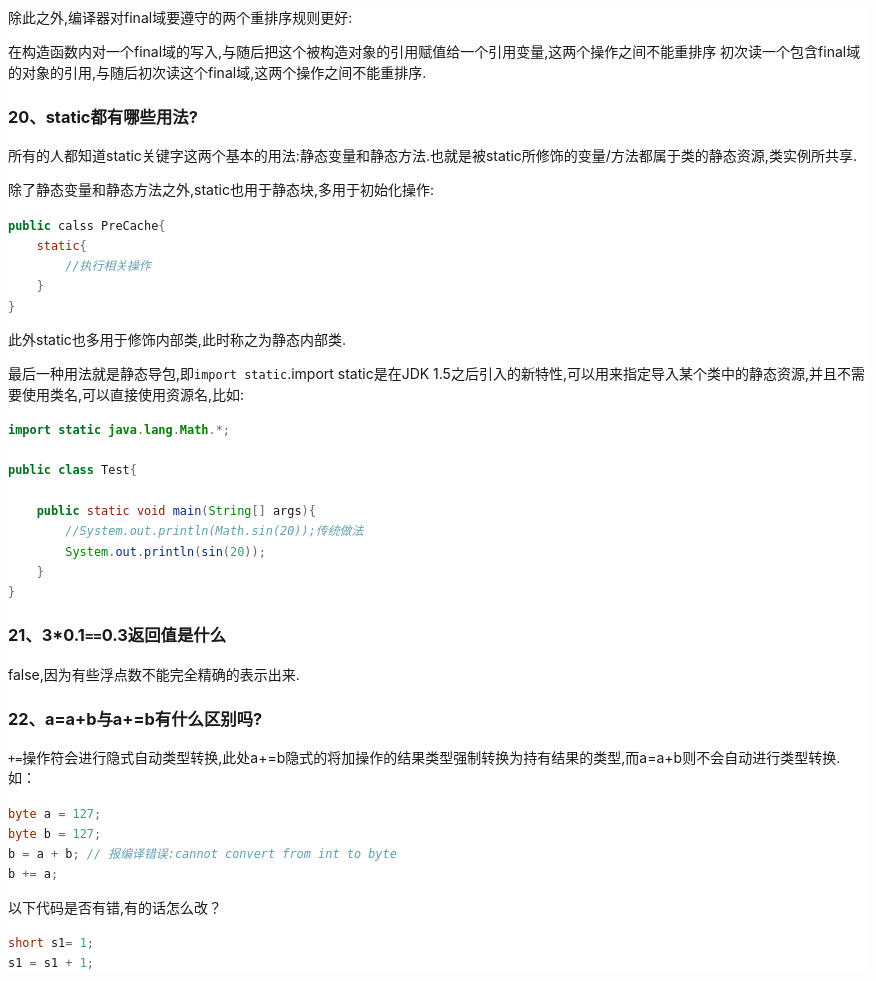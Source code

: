 除此之外,编译器对final域要遵守的两个重排序规则更好:

在构造函数内对一个final域的写入,与随后把这个被构造对象的引用赋值给一个引用变量,这两个操作之间不能重排序
初次读一个包含final域的对象的引用,与随后初次读这个final域,这两个操作之间不能重排序.

### 20、static都有哪些用法?

所有的人都知道static关键字这两个基本的用法:静态变量和静态方法.也就是被static所修饰的变量/方法都属于类的静态资源,类实例所共享.

除了静态变量和静态方法之外,static也用于静态块,多用于初始化操作:

```java
public calss PreCache{
    static{
        //执行相关操作
    }
}
```

此外static也多用于修饰内部类,此时称之为静态内部类.

最后一种用法就是静态导包,即`import static`.import static是在JDK 1.5之后引入的新特性,可以用来指定导入某个类中的静态资源,并且不需要使用类名,可以直接使用资源名,比如:

```java
import static java.lang.Math.*;
 
public class Test{
 
    public static void main(String[] args){
        //System.out.println(Math.sin(20));传统做法
        System.out.println(sin(20));
    }
}
```



### 21、3*0.1`==`0.3返回值是什么

 false,因为有些浮点数不能完全精确的表示出来. 



### 22、a=a+b与a+=b有什么区别吗?

 `+=`操作符会进行隐式自动类型转换,此处a+=b隐式的将加操作的结果类型强制转换为持有结果的类型,而a=a+b则不会自动进行类型转换.如： 

```java
byte a = 127;
byte b = 127;
b = a + b; // 报编译错误:cannot convert from int to byte
b += a; 
```

以下代码是否有错,有的话怎么改？

```java
short s1= 1;
s1 = s1 + 1;
```
